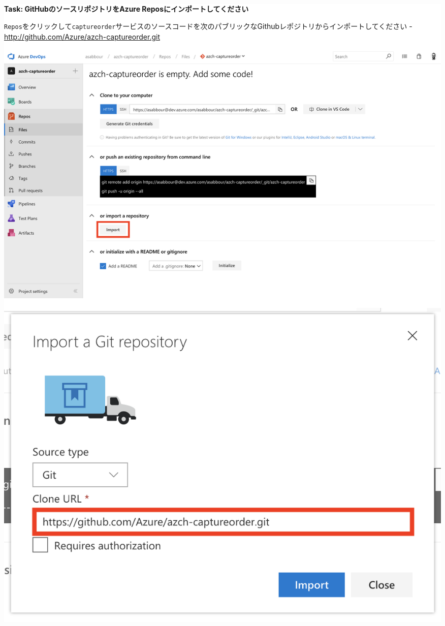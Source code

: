 **Task: GitHubのソースリポジトリをAzure Reposにインポートしてください**

`Repos`をクリックして`captureorder`サービスのソースコードを次のパブリックなGithubレポジトリからインポートしてください - http://github.com/Azure/azch-captureorder.git

![](assets/0-import-repo.png)

![](assets/0.1-import-repo.png)

